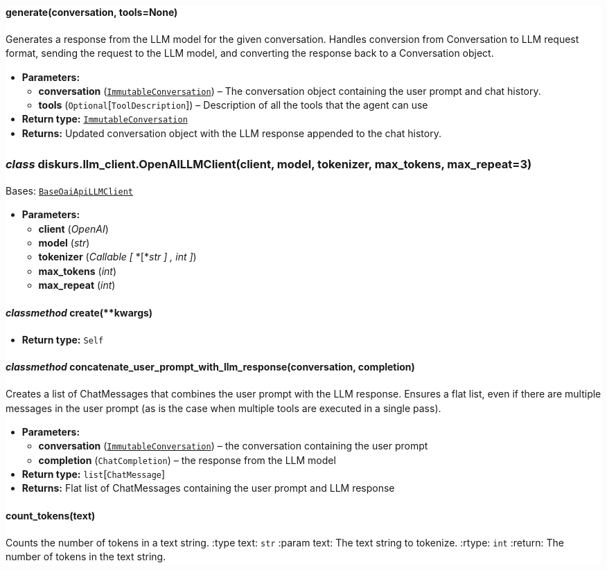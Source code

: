 #### generate(conversation, tools=None)

Generates a response from the LLM model for the given conversation.
Handles conversion from Conversation to LLM request format, sending the request to the LLM model,
and converting the response back to a Conversation object.

* **Parameters:**
  * **conversation** ([`ImmutableConversation`](immutable_conversation.md#diskurs.immutable_conversation.ImmutableConversation)) – The conversation object containing the user prompt and chat history.
  * **tools** (`Optional`[`ToolDescription`]) – Description of all the tools that the agent can use
* **Return type:**
  [`ImmutableConversation`](immutable_conversation.md#diskurs.immutable_conversation.ImmutableConversation)
* **Returns:**
  Updated conversation object with the LLM response appended to the chat history.

### *class* diskurs.llm_client.OpenAILLMClient(client, model, tokenizer, max_tokens, max_repeat=3)

Bases: [`BaseOaiApiLLMClient`](#diskurs.llm_client.BaseOaiApiLLMClient)

* **Parameters:**
  * **client** (*OpenAI*)
  * **model** (*str*)
  * **tokenizer** (*Callable* *[* *[**str* *]* *,* *int* *]*)
  * **max_tokens** (*int*)
  * **max_repeat** (*int*)

#### *classmethod* create(\*\*kwargs)

* **Return type:**
  `Self`

#### *classmethod* concatenate_user_prompt_with_llm_response(conversation, completion)

Creates a list of ChatMessages that combines the user prompt with the LLM response.
Ensures a flat list, even if there are multiple messages in the user prompt (as is the case when
multiple tools are executed in a single pass).

* **Parameters:**
  * **conversation** ([`ImmutableConversation`](immutable_conversation.md#diskurs.immutable_conversation.ImmutableConversation)) – the conversation containing the user prompt
  * **completion** (`ChatCompletion`) – the response from the LLM model
* **Return type:**
  `list`[`ChatMessage`]
* **Returns:**
  Flat list of ChatMessages containing the user prompt and LLM response

#### count_tokens(text)

Counts the number of tokens in a text string.
:type text: `str`
:param text: The text string to tokenize.
:rtype: `int`
:return: The number of tokens in the text string.
